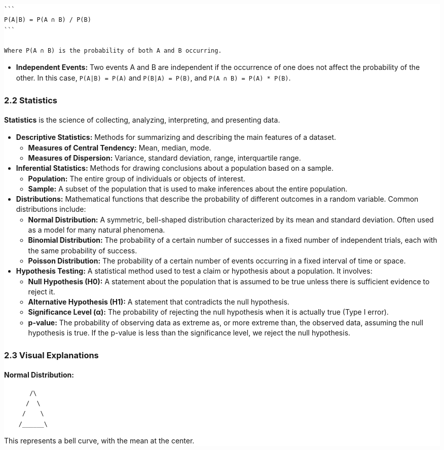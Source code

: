     ```
    P(A|B) = P(A ∩ B) / P(B)
    ```

    Where P(A ∩ B) is the probability of both A and B occurring.

*   **Independent Events:** Two events A and B are independent if the occurrence of one does not affect the probability of the other.  In this case, `P(A|B) = P(A)` and `P(B|A) = P(B)`, and `P(A ∩ B) = P(A) * P(B)`.

### 2.2 Statistics

**Statistics** is the science of collecting, analyzing, interpreting, and presenting data.

*   **Descriptive Statistics:** Methods for summarizing and describing the main features of a dataset.
    *   **Measures of Central Tendency:** Mean, median, mode.
    *   **Measures of Dispersion:** Variance, standard deviation, range, interquartile range.
*   **Inferential Statistics:** Methods for drawing conclusions about a population based on a sample.
    *   **Population:** The entire group of individuals or objects of interest.
    *   **Sample:** A subset of the population that is used to make inferences about the entire population.
*   **Distributions:**  Mathematical functions that describe the probability of different outcomes in a random variable. Common distributions include:
    *   **Normal Distribution:** A symmetric, bell-shaped distribution characterized by its mean and standard deviation. Often used as a model for many natural phenomena.
    *   **Binomial Distribution:** The probability of a certain number of successes in a fixed number of independent trials, each with the same probability of success.
    *   **Poisson Distribution:**  The probability of a certain number of events occurring in a fixed interval of time or space.
*   **Hypothesis Testing:**  A statistical method used to test a claim or hypothesis about a population.  It involves:
    *   **Null Hypothesis (H0):**  A statement about the population that is assumed to be true unless there is sufficient evidence to reject it.
    *   **Alternative Hypothesis (H1):**  A statement that contradicts the null hypothesis.
    *   **Significance Level (α):**  The probability of rejecting the null hypothesis when it is actually true (Type I error).
    *   **p-value:**  The probability of observing data as extreme as, or more extreme than, the observed data, assuming the null hypothesis is true. If the p-value is less than the significance level, we reject the null hypothesis.

### 2.3 Visual Explanations

**Normal Distribution:**

```
       /\
      /  \
     /    \
    /______\
```

This represents a bell curve, with the mean at the center.
